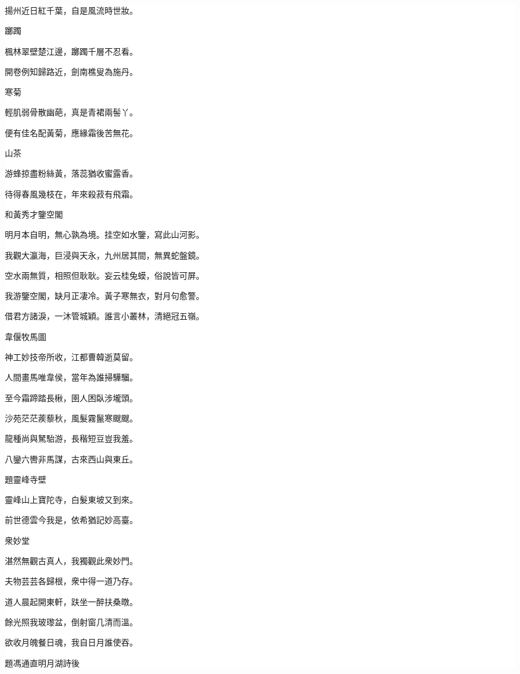 揚州近日紅千葉，自是風流時世妝。

躑躅

楓林翠壁楚江邊，躑躅千層不忍看。

開卷例知歸路近，劍南樵叟為施丹。

寒菊

輕肌弱骨散幽葩，真是青裙兩髻丫。

便有佳名配黃菊，應緣霜後苦無花。

山茶

游蜂掠盡粉絲黃，落蕊猶收蜜露香。

待得春風幾枝在，年來殺菽有飛霜。

和黃秀才鑒空閣

明月本自明，無心孰為境。挂空如水鑒，寫此山河影。

我觀大瀛海，巨浸與天永，九州居其間，無異蛇盤鏡。

空水兩無質，相照但耿耿。妄云桂兔蟆，俗說皆可屏。

我游鑒空閣，缺月正凄冷。黃子寒無衣，對月句愈警。

借君方諸淚，一沐管城穎。誰言小叢林，清絕冠五嶺。

韋偃牧馬圖

神工妙技帝所收，江都曹韓逝莫留。

人間畫馬唯韋侯，當年為誰掃驊騮。

至今霜蹄踏長楸，圉人困臥涉壠頭。

沙苑茫茫蒺藜秋，風髮霧鬣寒颼颼。

龍種尚與駑駘游，長稭短豆豈我羞。

八鑾六轡非馬謀，古來西山與東丘。

題靈峰寺壁

靈峰山上寶陀寺，白髮東坡又到來。

前世德雲今我是，依希猶記妙高臺。

衆妙堂

湛然無觀古真人，我獨觀此衆妙門。

夫物芸芸各歸根，衆中得一道乃存。

道人晨起開東軒，趺坐一醉扶桑暾。

餘光照我玻瓈盆，倒射窗几清而溫。

欲收月魄餐日魂，我自日月誰使吞。

題馮通直明月湖詩後
